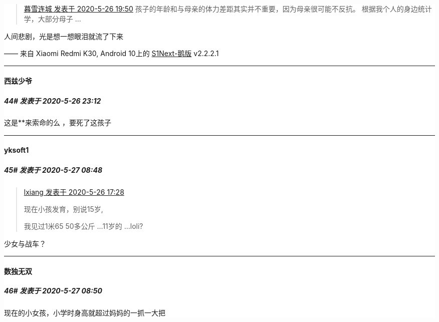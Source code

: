 
<blockquote><a href="httphttps://bbs.saraba1st.com/2b/forum.php?mod=redirect&amp;goto=findpost&amp;pid=47569013&amp;ptid=1937738" target="_blank">暮雪连城 发表于 2020-5-26 19:50</a>
孩子的年龄和与母亲的体力差距其实并不重要，因为母亲很可能不反抗。
根据我个人的身边统计学，大部分母子 ...</blockquote>
人间悲剧，光是想一想眼泪就流了下来

—— 来自 Xiaomi Redmi K30, Android 10上的 [S1Next-鹅版](https://github.com/ykrank/S1-Next/releases) v2.2.2.1







*****

####  西兹少爷  
##### 44#       发表于 2020-5-26 23:12




这是**来索命的么 ，要死了这孩子







*****

####  yksoft1  
##### 45#       发表于 2020-5-27 08:48



<blockquote><a href="httphttps://bbs.saraba1st.com/2b/forum.php?mod=redirect&amp;goto=findpost&amp;pid=47567319&amp;ptid=1937738" target="_blank">lxiang 发表于 2020-5-26 17:28</a>

现在小孩发育，别说15岁,

我见过1米65 50多公斤 ...11岁的 ...loli?</blockquote>
少女与战车？







*****

####  数独无双  
##### 46#       发表于 2020-5-27 08:50




现在的小女孩，小学时身高就超过妈妈的一抓一大把 






